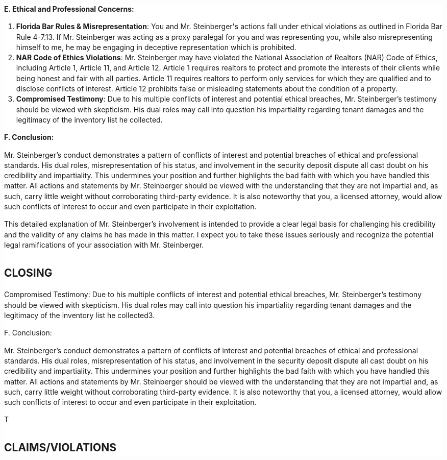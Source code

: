 **E. Ethical and Professional Concerns:**
1.  **Florida Bar Rules & Misrepresentation**: You and Mr. Steinberger's actions fall under ethical violations as outlined in Florida Bar Rule 4-7.13. If Mr. Steinberger was acting as a proxy paralegal for you and was representing you, while also misrepresenting himself to me, he may be engaging in deceptive representation which is prohibited.
2. **NAR Code of Ethics Violations**: Mr. Steinberger may have violated the National Association of Realtors (NAR) Code of Ethics, including Article 1, Article 11, and Article 12. Article 1 requires realtors to protect and promote the interests of their clients while being honest and fair with all parties. Article 11 requires realtors to perform only services for which they are qualified and to disclose conflicts of interest. Article 12 prohibits false or misleading statements about the condition of a property.
3.   **Compromised Testimony**: Due to his multiple conflicts of interest and potential ethical breaches, Mr. Steinberger’s testimony should be viewed with skepticism. His dual roles may call into question his impartiality regarding tenant damages and the legitimacy of the inventory list he collected.

**F. Conclusion:**

Mr. Steinberger’s conduct demonstrates a pattern of conflicts of interest and potential breaches of ethical and professional standards. His dual roles, misrepresentation of his status, and involvement in the security deposit dispute all cast doubt on his credibility and impartiality. This undermines your position and further highlights the bad faith with which you have handled this matter. All actions and statements by Mr. Steinberger should be viewed with the understanding that they are not impartial and, as such, carry little weight without corroborating third-party evidence. It is also noteworthy that you, a licensed attorney, would allow such conflicts of interest to occur and even participate in their exploitation.

This detailed explanation of Mr. Steinberger’s involvement is intended to provide a clear legal basis for challenging his credibility and the validity of any claims he has made in this matter. I expect you to take these issues seriously and recognize the potential legal ramifications of your association with Mr. Steinberger.



## CLOSING

Compromised Testimony: Due to his multiple conflicts of interest and potential ethical breaches, Mr. Steinberger’s testimony should be viewed with skepticism. His dual roles may call into question his impartiality regarding tenant damages and the legitimacy of the inventory list he collected3.

F. Conclusion:

Mr. Steinberger’s conduct demonstrates a pattern of conflicts of interest and potential breaches of ethical and professional standards. His dual roles, misrepresentation of his status, and involvement in the security deposit dispute all cast doubt on his credibility and impartiality. This undermines your position and further highlights the bad faith with which you have handled this matter. All actions and statements by Mr. Steinberger should be viewed with the understanding that they are not impartial and, as such, carry little weight without corroborating third-party evidence. It is also noteworthy that you, a licensed attorney, would allow such conflicts of interest to occur and even participate in their exploitation.

T


## CLAIMS/VIOLATIONS
